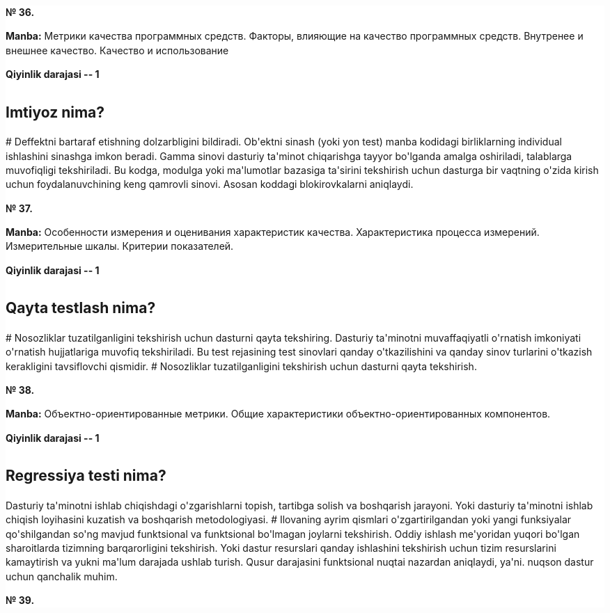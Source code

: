 **№ 36.**

**Manba:** Метрики качества программных средств. Факторы, влияющие на
качество программных средств. Внутренее и внешнее качество. Качество и
использование

**Qiyinlik darajasi -- 1**

  Imtiyoz nima?
  -------------------------------------------------------------------------------------------------------------------------------------------------------------------------------------------------------
  \# Deffektni bartaraf etishning dolzarbligini bildiradi.
  Ob\'ektni sinash (yoki yon test) manba kodidagi birliklarning individual ishlashini sinashga imkon beradi.
  Gamma sinovi dasturiy ta\'minot chiqarishga tayyor bo\'lganda amalga oshiriladi, talablarga muvofiqligi tekshiriladi.
  Bu kodga, modulga yoki ma\'lumotlar bazasiga ta\'sirini tekshirish uchun dasturga bir vaqtning o\'zida kirish uchun foydalanuvchining keng qamrovli sinovi. Asosan koddagi blokirovkalarni aniqlaydi.

**№ 37.**

**Manba:** Особенности измерения и оценивания характеристик качества.
Характеристика процесса измерений. Измерительные шкалы. Критерии
показателей.

**Qiyinlik darajasi -- 1**

  Qayta testlash nima?
  ----------------------------------------------------------------------------------------------------------------------------------
  \# Nosozliklar tuzatilganligini tekshirish uchun dasturni qayta tekshiring.
  Dasturiy ta\'minotni muvaffaqiyatli o\'rnatish imkoniyati o\'rnatish hujjatlariga muvofiq tekshiriladi.
  Bu test rejasining test sinovlari qanday o\'tkazilishini va qanday sinov turlarini o\'tkazish kerakligini tavsiflovchi qismidir.
  \# Nosozliklar tuzatilganligini tekshirish uchun dasturni qayta tekshirish.

**№ 38.**

**Manba:** Объектно-ориентированные метрики. Общие характеристики
объектно-ориентированных компонентов.

**Qiyinlik darajasi -- 1**

  Regressiya testi nima?
  -------------------------------------------------------------------------------------------------------------------------------------------------------------------------------------------------------------------------------
  Dasturiy ta\'minotni ishlab chiqishdagi o\'zgarishlarni topish, tartibga solish va boshqarish jarayoni. Yoki dasturiy ta\'minotni ishlab chiqish loyihasini kuzatish va boshqarish metodologiyasi.
  \# Ilovaning ayrim qismlari o\'zgartirilgandan yoki yangi funksiyalar qo\'shilgandan so\'ng mavjud funktsional va funktsional bo\'lmagan joylarni tekshirish.
  Oddiy ishlash me\'yoridan yuqori bo\'lgan sharoitlarda tizimning barqarorligini tekshirish. Yoki dastur resurslari qanday ishlashini tekshirish uchun tizim resurslarini kamaytirish va yukni ma\'lum darajada ushlab turish.
  Qusur darajasini funktsional nuqtai nazardan aniqlaydi, ya\'ni. nuqson dastur uchun qanchalik muhim.

**№ 39.**
